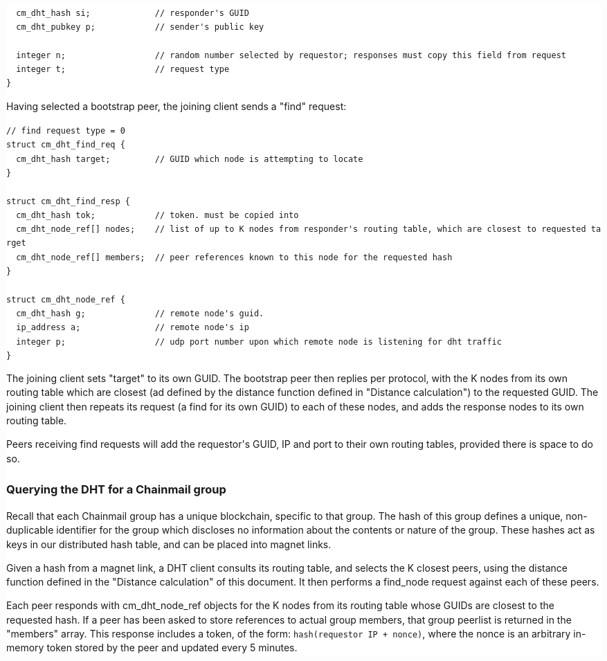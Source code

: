 ```
  cm_dht_hash si;             // responder's GUID
  cm_dht_pubkey p;            // sender's public key

  integer n;                  // random number selected by requestor; responses must copy this field from request
  integer t;                  // request type
}
```

Having selected a bootstrap peer, the joining client sends a "find" request:

```
// find request type = 0
struct cm_dht_find_req {
  cm_dht_hash target;         // GUID which node is attempting to locate
}

struct cm_dht_find_resp {
  cm_dht_hash tok;            // token. must be copied into 
  cm_dht_node_ref[] nodes;    // list of up to K nodes from responder's routing table, which are closest to requested target
  cm_dht_node_ref[] members;  // peer references known to this node for the requested hash
}

struct cm_dht_node_ref {
  cm_dht_hash g;              // remote node's guid.
  ip_address a;               // remote node's ip
  integer p;                  // udp port number upon which remote node is listening for dht traffic
}
```

The joining client sets "target" to its own GUID. The bootstrap peer then replies per protocol, with the K nodes from its own routing table which are closest (ad defined by the distance function defined in "Distance calculation") to the requested GUID. The joining client then repeats its request (a find for its own GUID) to each of these nodes, and adds the response nodes to its own routing table.

Peers receiving find requests will add the requestor's GUID, IP and port to their own routing tables, provided there is space to do so.

### Querying the DHT for a Chainmail group

Recall that each Chainmail group has a unique blockchain, specific to that group. The hash of this group defines a unique, non-duplicable identifier for the group which discloses no information about the contents or nature of the group. These hashes act as keys in our distributed hash table, and can be placed into magnet links.

Given a hash from a magnet link, a DHT client consults its routing table, and selects the K closest peers, using the distance function defined in the "Distance calculation" of this document. It then performs a find_node request against each of these peers.

Each peer responds with cm_dht_node_ref objects for the K nodes from its routing table whose GUIDs are closest to the requested hash. If a peer has been asked to store references to actual group members, that group peerlist is returned in the "members" array. This response includes a token, of the form: `hash(requestor IP + nonce)`, where the nonce is an arbitrary in-memory token stored by the peer and updated every 5 minutes.
